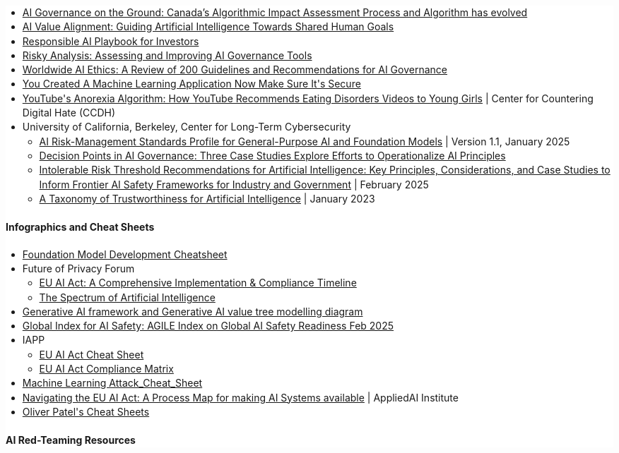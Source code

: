   * [AI Governance on the Ground: Canada’s Algorithmic Impact Assessment Process and Algorithm has evolved](https://www.worldprivacyforum.org/2024/08/ai-governance-on-the-ground-series-canada/)
  * [AI Value Alignment: Guiding Artificial Intelligence Towards Shared Human Goals](https://www.weforum.org/publications/ai-value-alignment-guiding-artificial-intelligence-towards-shared-human-goals/)
  * [Responsible AI Playbook for Investors](https://www.weforum.org/publications/responsible-ai-playbook-for-investors/)
  * [Risky Analysis: Assessing and Improving AI Governance Tools](https://www.worldprivacyforum.org/wp-content/uploads/2023/12/WPF_Risky_Analysis_December_2023_fs.pdf)
* [Worldwide AI Ethics: A Review of 200 Guidelines and Recommendations for AI Governance](https://arxiv.org/pdf/2206.11922)
* [You Created A Machine Learning Application Now Make Sure It's Secure](https://www.oreilly.com/ideas/you-created-a-machine-learning-application-now-make-sure-its-secure)
* [YouTube's Anorexia Algorithm: How YouTube Recommends Eating Disorders Videos to Young Girls](https://counterhate.com/wp-content/uploads/2024/12/CCDH.YoutubeED.Nov24.Report_FINAL.pdf) | Center for Countering Digital Hate (CCDH)
* University of California, Berkeley, Center for Long-Term Cybersecurity
  * [AI Risk-Management Standards Profile for General-Purpose AI and Foundation Models](https://cltc.berkeley.edu/wp-content/uploads/2025/01/Berkeley-AI-Risk-Management-Standards-Profile-for-General-Purpose-AI-and-Foundation-Models-v1-1.pdf) | Version 1.1, January 2025
  * [Decision Points in AI Governance: Three Case Studies Explore Efforts to Operationalize AI Principles](https://cltc.berkeley.edu/wp-content/uploads/2020/05/Decision_Points_AI_Governance.pdf)
  * [Intolerable Risk Threshold Recommendations for Artificial Intelligence: Key Principles, Considerations, and Case Studies to Inform Frontier AI Safety Frameworks for Industry and Government](https://cltc.berkeley.edu/wp-content/uploads/2025/02/Intolerable-Risk-Threshold-Recommendations-for-Artificial-Intelligence.pdf) | February 2025
  * [A Taxonomy of Trustworthiness for Artificial Intelligence](https://cltc.berkeley.edu/wp-content/uploads/2023/12/Taxonomy_of_AI_Trustworthiness_tables.pdf) | January 2023  

#### Infographics and Cheat Sheets

* [Foundation Model Development Cheatsheet](https://fmcheatsheet.org/)
* Future of Privacy Forum
  * [EU AI Act: A Comprehensive Implementation & Compliance Timeline](https://fpf.org/resource/eu-ai-act-a-comprehensive-implementation-compliance-timeline/)
  * [The Spectrum of Artificial Intelligence](https://fpf.org/wp-content/uploads/2021/01/FPF_AIEcosystem_illo_03.pdf)
* [Generative AI framework and Generative AI value tree modelling diagram](https://media.licdn.com/dms/image/v2/D4D22AQEKqP2a6_rsCw/feedshare-shrink_1280/B4DZP0cUWFHUAo-/0/1734972885448?e=1738195200&v=beta&t=PMJq6Ti1lisMMkyhnWojcdDt_DAlmYtV6MUQbqWu4hc)
* [Global Index for AI Safety: AGILE Index on Global AI Safety Readiness Feb 2025](https://agile-index.ai/Global-Index-For-AI-Safety-Report-EN.pdf)
* IAPP
  * [EU AI Act Cheat Sheet](https://iapp.org/media/pdf/resource_center/eu_ai_act_cheat_sheet.pdf)
  * [EU AI Act Compliance Matrix](https://iapp.org/resources/article/eu-ai-act-compliance-matrix/)
* [Machine Learning Attack_Cheat_Sheet](https://resources.oreilly.com/examples/0636920415947/-/blob/master/Attack_Cheat_Sheet.png)
* [Navigating the EU AI Act: A Process Map for making AI Systems available](https://www.appliedai-institute.de/assets/files/EU_AI_Act_Compliance_Journey.pdf) | AppliedAI Institute
* [Oliver Patel's Cheat Sheets](https://www.linkedin.com/in/oliver-patel/recent-activity/images/)

#### AI Red-Teaming Resources
